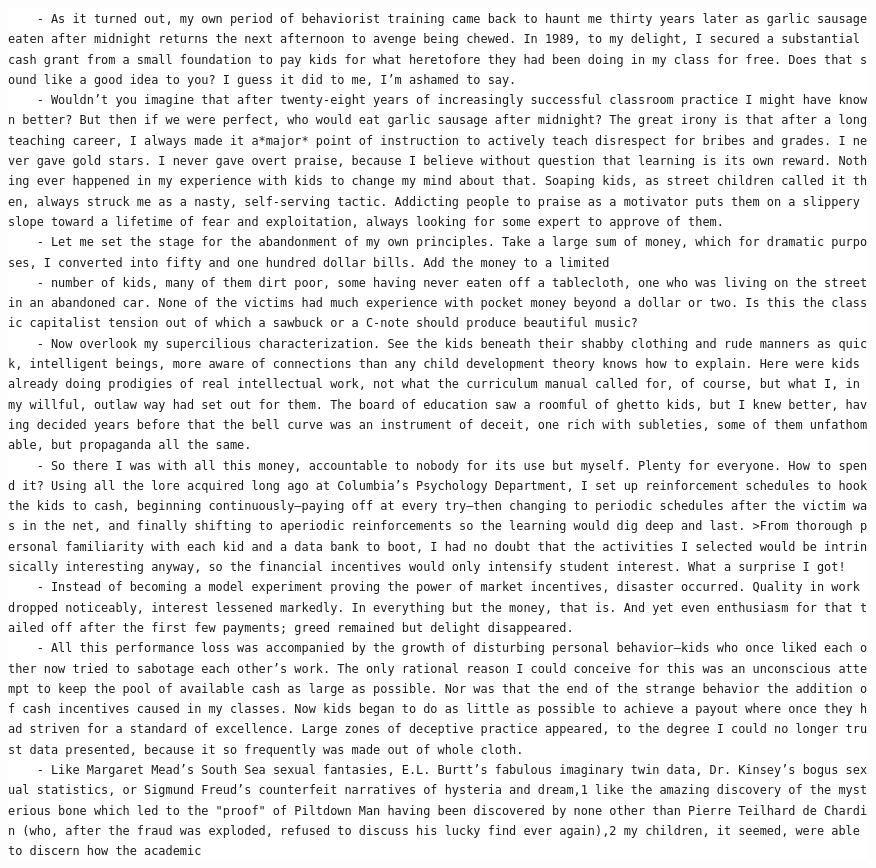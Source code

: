 		- As it turned out, my own period of behaviorist training came back to haunt me thirty years later as garlic sausage eaten after midnight returns the next afternoon to avenge being chewed. In 1989, to my delight, I secured a substantial cash grant from a small foundation to pay kids for what heretofore they had been doing in my class for free. Does that sound like a good idea to you? I guess it did to me, I’m ashamed to say.
		- Wouldn’t you imagine that after twenty-eight years of increasingly successful classroom practice I might have known better? But then if we were perfect, who would eat garlic sausage after midnight? The great irony is that after a long teaching career, I always made it a*major* point of instruction to actively teach disrespect for bribes and grades. I never gave gold stars. I never gave overt praise, because I believe without question that learning is its own reward. Nothing ever happened in my experience with kids to change my mind about that. Soaping kids, as street children called it then, always struck me as a nasty, self-serving tactic. Addicting people to praise as a motivator puts them on a slippery slope toward a lifetime of fear and exploitation, always looking for some expert to approve of them.
		- Let me set the stage for the abandonment of my own principles. Take a large sum of money, which for dramatic purposes, I converted into fifty and one hundred dollar bills. Add the money to a limited
		- number of kids, many of them dirt poor, some having never eaten off a tablecloth, one who was living on the street in an abandoned car. None of the victims had much experience with pocket money beyond a dollar or two. Is this the classic capitalist tension out of which a sawbuck or a C-note should produce beautiful music?
		- Now overlook my supercilious characterization. See the kids beneath their shabby clothing and rude manners as quick, intelligent beings, more aware of connections than any child development theory knows how to explain. Here were kids already doing prodigies of real intellectual work, not what the curriculum manual called for, of course, but what I, in my willful, outlaw way had set out for them. The board of education saw a roomful of ghetto kids, but I knew better, having decided years before that the bell curve was an instrument of deceit, one rich with subleties, some of them unfathomable, but propaganda all the same.
		- So there I was with all this money, accountable to nobody for its use but myself. Plenty for everyone. How to spend it? Using all the lore acquired long ago at Columbia’s Psychology Department, I set up reinforcement schedules to hook the kids to cash, beginning continuously—paying off at every try—then changing to periodic schedules after the victim was in the net, and finally shifting to aperiodic reinforcements so the learning would dig deep and last. >From thorough personal familiarity with each kid and a data bank to boot, I had no doubt that the activities I selected would be intrinsically interesting anyway, so the financial incentives would only intensify student interest. What a surprise I got!
		- Instead of becoming a model experiment proving the power of market incentives, disaster occurred. Quality in work dropped noticeably, interest lessened markedly. In everything but the money, that is. And yet even enthusiasm for that tailed off after the first few payments; greed remained but delight disappeared.
		- All this performance loss was accompanied by the growth of disturbing personal behavior—kids who once liked each other now tried to sabotage each other’s work. The only rational reason I could conceive for this was an unconscious attempt to keep the pool of available cash as large as possible. Nor was that the end of the strange behavior the addition of cash incentives caused in my classes. Now kids began to do as little as possible to achieve a payout where once they had striven for a standard of excellence. Large zones of deceptive practice appeared, to the degree I could no longer trust data presented, because it so frequently was made out of whole cloth.
		- Like Margaret Mead’s South Sea sexual fantasies, E.L. Burtt’s fabulous imaginary twin data, Dr. Kinsey’s bogus sexual statistics, or Sigmund Freud’s counterfeit narratives of hysteria and dream,1 like the amazing discovery of the mysterious bone which led to the "proof" of Piltdown Man having been discovered by none other than Pierre Teilhard de Chardin (who, after the fraud was exploded, refused to discuss his lucky find ever again),2 my children, it seemed, were able to discern how the academic